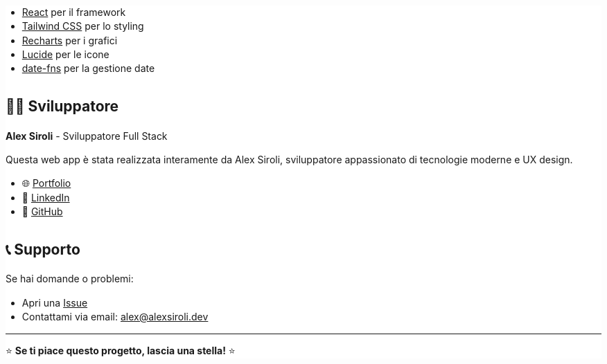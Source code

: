 - [React](https://reactjs.org/) per il framework
- [Tailwind CSS](https://tailwindcss.com/) per lo styling
- [Recharts](https://recharts.org/) per i grafici
- [Lucide](https://lucide.dev/) per le icone
- [date-fns](https://date-fns.org/) per la gestione date

## 👨‍💻 Sviluppatore

**Alex Siroli** - Sviluppatore Full Stack

Questa web app è stata realizzata interamente da Alex Siroli, sviluppatore appassionato di tecnologie moderne e UX design.

- 🌐 [Portfolio](https://alexsiroli.dev)
- 💼 [LinkedIn](https://linkedin.com/in/alexsiroli)
- 🐙 [GitHub](https://github.com/alexsiroli)

## 📞 Supporto

Se hai domande o problemi:
- Apri una [Issue](https://github.com/alexsiroli/expense-tracker/issues)
- Contattami via email: alex@alexsiroli.dev

---

⭐ **Se ti piace questo progetto, lascia una stella!** ⭐
